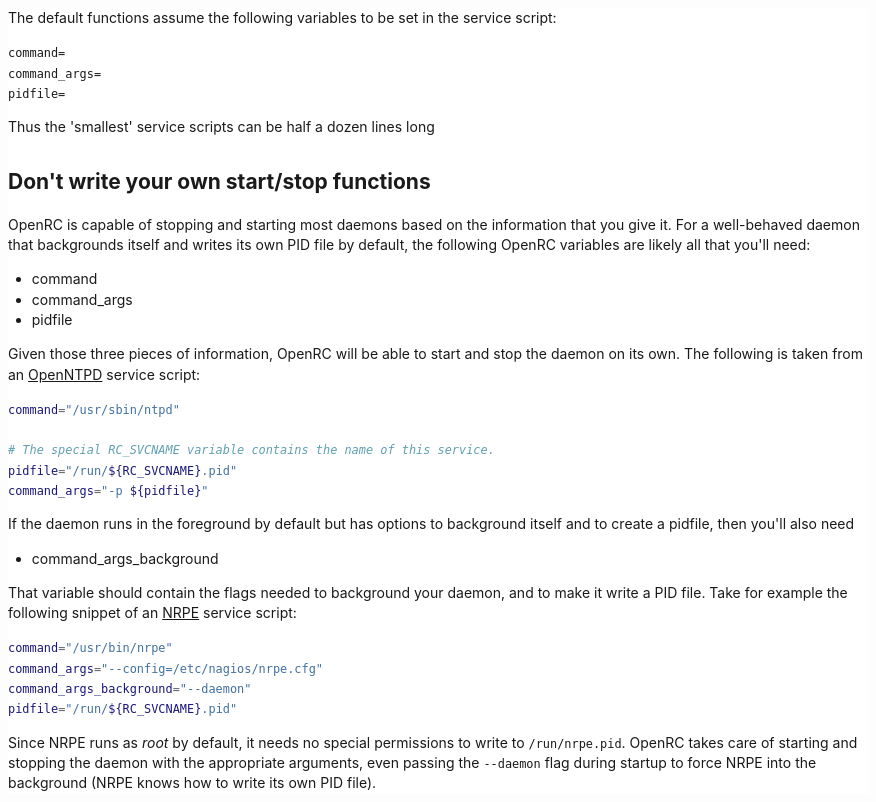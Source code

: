 The default functions assume the following variables to be set in the service 
script:

```
command=
command_args=
pidfile=
```

Thus the 'smallest' service scripts can be half a dozen lines long

## Don't write your own start/stop functions

OpenRC is capable of stopping and starting most daemons based on the
information that you give it. For a well-behaved daemon that
backgrounds itself and writes its own PID file by default, the
following OpenRC variables are likely all that you'll need:

  * command
  * command_args
  * pidfile

Given those three pieces of information, OpenRC will be able to start
and stop the daemon on its own. The following is taken from an
[OpenNTPD](http://www.openntpd.org/) service script:

```sh
command="/usr/sbin/ntpd"

# The special RC_SVCNAME variable contains the name of this service.
pidfile="/run/${RC_SVCNAME}.pid"
command_args="-p ${pidfile}"
```

If the daemon runs in the foreground by default but has options to
background itself and to create a pidfile, then you'll also need

  * command_args_background

That variable should contain the flags needed to background your
daemon, and to make it write a PID file. Take for example the
following snippet of an
[NRPE](https://github.com/NagiosEnterprises/nrpe) service script:

```sh
command="/usr/bin/nrpe"
command_args="--config=/etc/nagios/nrpe.cfg"
command_args_background="--daemon"
pidfile="/run/${RC_SVCNAME}.pid"
```

Since NRPE runs as *root* by default, it needs no special permissions
to write to `/run/nrpe.pid`. OpenRC takes care of starting and
stopping the daemon with the appropriate arguments, even passing the
`--daemon` flag during startup to force NRPE into the background (NRPE
knows how to write its own PID file).
